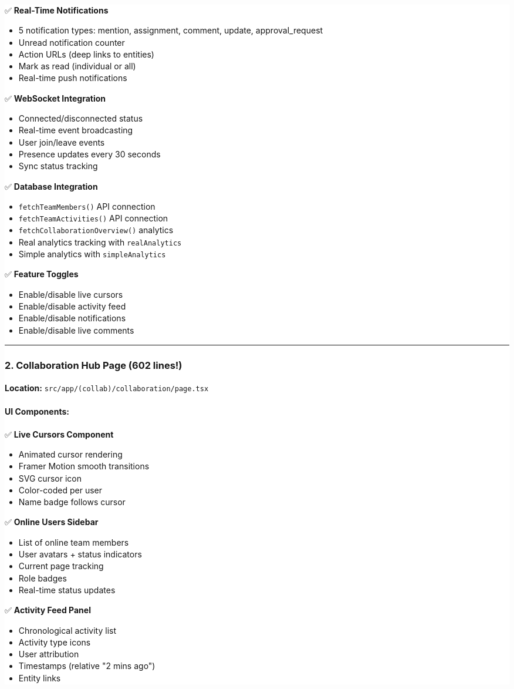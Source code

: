 ✅ **Real-Time Notifications**
- 5 notification types: mention, assignment, comment, update, approval_request
- Unread notification counter
- Action URLs (deep links to entities)
- Mark as read (individual or all)
- Real-time push notifications

✅ **WebSocket Integration**
- Connected/disconnected status
- Real-time event broadcasting
- User join/leave events
- Presence updates every 30 seconds
- Sync status tracking

✅ **Database Integration**
- `fetchTeamMembers()` API connection
- `fetchTeamActivities()` API connection
- `fetchCollaborationOverview()` analytics
- Real analytics tracking with `realAnalytics`
- Simple analytics with `simpleAnalytics`

✅ **Feature Toggles**
- Enable/disable live cursors
- Enable/disable activity feed
- Enable/disable notifications
- Enable/disable live comments

---

### **2. Collaboration Hub Page** (602 lines!)

**Location:** `src/app/(collab)/collaboration/page.tsx`

#### **UI Components:**

✅ **Live Cursors Component**
- Animated cursor rendering
- Framer Motion smooth transitions
- SVG cursor icon
- Color-coded per user
- Name badge follows cursor

✅ **Online Users Sidebar**
- List of online team members
- User avatars + status indicators
- Current page tracking
- Role badges
- Real-time status updates

✅ **Activity Feed Panel**
- Chronological activity list
- Activity type icons
- User attribution
- Timestamps (relative "2 mins ago")
- Entity links
